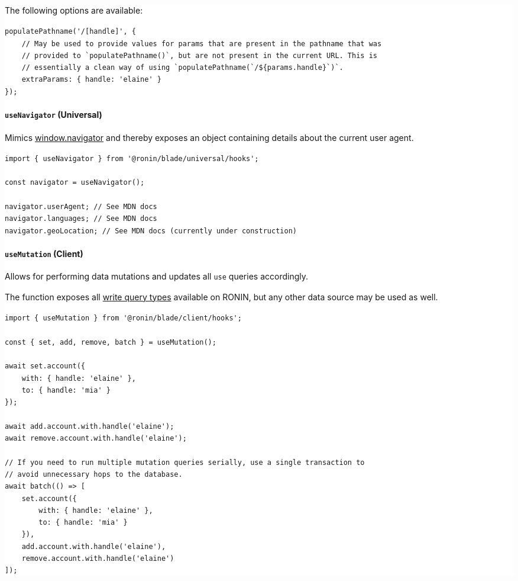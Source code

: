 The following options are available:

```tsx
populatePathname('/[handle]', {
    // May be used to provide values for params that are present in the pathname that was
    // provided to `populatePathname()`, but are not present in the current URL. This is
    // essentially a clean way of using `populatePathname(`/${params.handle}`)`.
    extraParams: { handle: 'elaine' }
});
```

#### `useNavigator` (Universal)

Mimics [window.navigator](https://developer.mozilla.org/en-US/docs/Web/API/Window/navigator) and thereby exposes an object containing details about the current user agent.

```tsx
import { useNavigator } from '@ronin/blade/universal/hooks';

const navigator = useNavigator();

navigator.userAgent; // See MDN docs
navigator.languages; // See MDN docs
navigator.geoLocation; // See MDN docs (currently under construction)
```

#### `useMutation` (Client)

Allows for performing data mutations and updates all `use` queries accordingly.

The function exposes all [write query types](https://ronin.co/docs/queries/types) available on RONIN, but any other data source may be used as well.

```tsx
import { useMutation } from '@ronin/blade/client/hooks';

const { set, add, remove, batch } = useMutation();

await set.account({
    with: { handle: 'elaine' },
    to: { handle: 'mia' }
});

await add.account.with.handle('elaine');
await remove.account.with.handle('elaine');

// If you need to run multiple mutation queries serially, use a single transaction to
// avoid unnecessary hops to the database.
await batch(() => [
    set.account({
        with: { handle: 'elaine' },
        to: { handle: 'mia' }
    }),
    add.account.with.handle('elaine'),
    remove.account.with.handle('elaine')
]);
```
